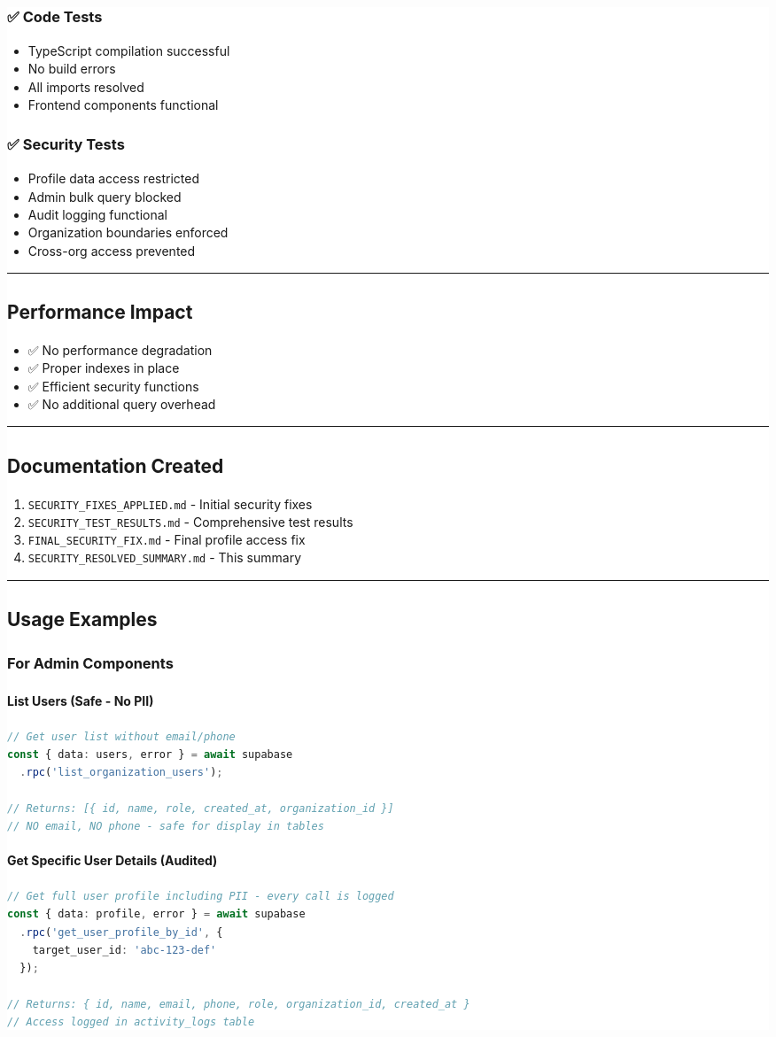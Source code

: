 ### ✅ Code Tests
- TypeScript compilation successful
- No build errors
- All imports resolved
- Frontend components functional

### ✅ Security Tests
- Profile data access restricted
- Admin bulk query blocked
- Audit logging functional
- Organization boundaries enforced
- Cross-org access prevented

---

## Performance Impact
- ✅ No performance degradation
- ✅ Proper indexes in place
- ✅ Efficient security functions
- ✅ No additional query overhead

---

## Documentation Created
1. `SECURITY_FIXES_APPLIED.md` - Initial security fixes
2. `SECURITY_TEST_RESULTS.md` - Comprehensive test results
3. `FINAL_SECURITY_FIX.md` - Final profile access fix
4. `SECURITY_RESOLVED_SUMMARY.md` - This summary

---

## Usage Examples

### For Admin Components

#### List Users (Safe - No PII)
```typescript
// Get user list without email/phone
const { data: users, error } = await supabase
  .rpc('list_organization_users');

// Returns: [{ id, name, role, created_at, organization_id }]
// NO email, NO phone - safe for display in tables
```

#### Get Specific User Details (Audited)
```typescript
// Get full user profile including PII - every call is logged
const { data: profile, error } = await supabase
  .rpc('get_user_profile_by_id', { 
    target_user_id: 'abc-123-def' 
  });

// Returns: { id, name, email, phone, role, organization_id, created_at }
// Access logged in activity_logs table
```
